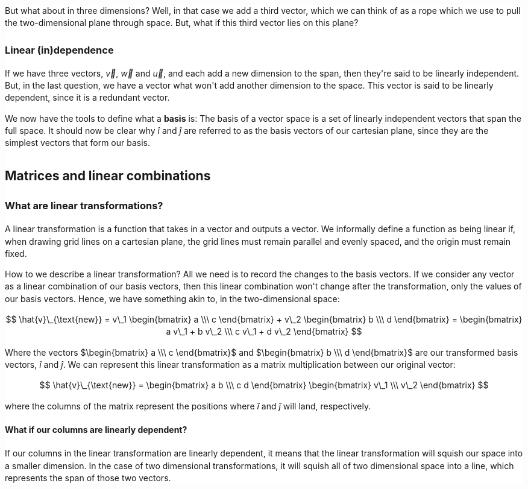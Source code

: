 But what about in three dimensions? Well, in that case we add a third vector, which we can think of as a rope which we use to pull the two-dimensional plane through space. But, what if this third vector lies on
this plane?

### Linear (in)dependence
If we have three vectors, $\overrightarrow{v}$, $\overrightarrow{w}$ and $\overrightarrow{u}$, and each add a new dimension to the span, then they're said to be linearly independent. But, in the last
question, we have a vector what won't add another dimension to the space. This vector is said to be linearly dependent, since it is a redundant vector.

We now have the tools to define what a **basis** is: The basis of a vector space is a set of linearly independent vectors that span the full space. It should now be clear why $\hat{i}$ and $\hat{j}$ are
referred to as the basis vectors of our cartesian plane, since they are the simplest vectors that form our basis.

## Matrices and linear combinations
### What are linear transformations?
A linear transformation is a function that takes in a vector and outputs a vector. We informally define a function as being linear if, when drawing grid lines on a cartesian plane, the grid lines must remain
parallel and evenly spaced, and the origin must remain fixed.

How to we describe a linear transformation? All we need is to record the changes to the basis vectors. If we consider any vector as a linear combination of our basis vectors, then this linear combination won't
change after the transformation, only the values of our basis vectors. Hence, we have something akin to, in the two-dimensional space:

$$
\hat{v}\_{\text{new}} = v\_1 \begin{bmatrix} a \\\ c \end{bmatrix} + v\_2 \begin{bmatrix} b \\\ d \end{bmatrix} = \begin{bmatrix} a v\_1 + b v\_2 \\\ c v\_1 + d v\_2 \end{bmatrix}
$$

Where the vectors $\begin{bmatrix} a \\\ c \end{bmatrix}$ and $\begin{bmatrix} b \\\ d \end{bmatrix}$ are our transformed basis vectors, $\hat{i}$ and $\hat{j}$. We can represent this linear transformation
as a matrix multiplication between our original vector:

$$
\hat{v}\_{\text{new}} = \begin{bmatrix} a b \\\ c d \end{bmatrix} \begin{bmatrix} v\_1 \\\ v\_2 \end{bmatrix}
$$

where the columns of the matrix represent the positions where $\hat{i}$ and $\hat{j}$ will land, respectively.

#### What if our columns are linearly dependent?
If our columns in the linear transformation are linearly dependent, it means that the linear transformation will squish our space into a smaller dimension. In the case of two dimensional transformations,
it will squish all of two dimensional space into a line, which represents the span of those two vectors.
